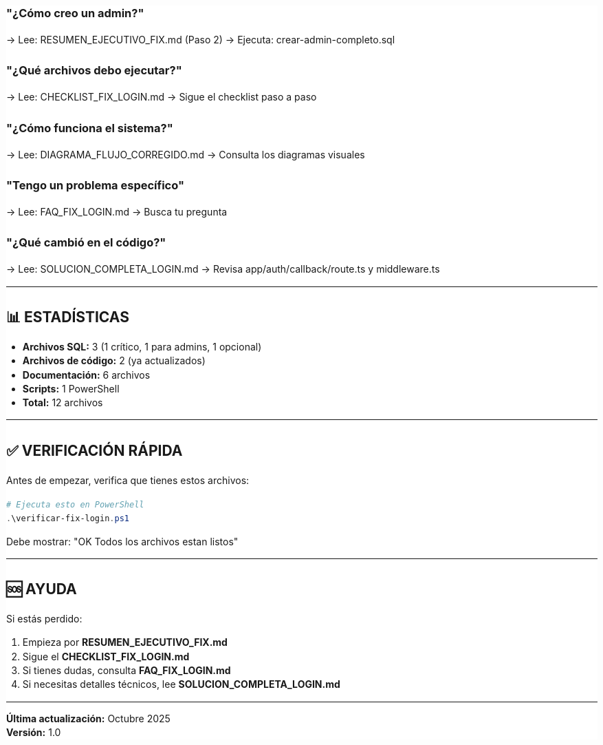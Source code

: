 ### "¿Cómo creo un admin?"
→ Lee: RESUMEN_EJECUTIVO_FIX.md (Paso 2)
→ Ejecuta: crear-admin-completo.sql

### "¿Qué archivos debo ejecutar?"
→ Lee: CHECKLIST_FIX_LOGIN.md
→ Sigue el checklist paso a paso

### "¿Cómo funciona el sistema?"
→ Lee: DIAGRAMA_FLUJO_CORREGIDO.md
→ Consulta los diagramas visuales

### "Tengo un problema específico"
→ Lee: FAQ_FIX_LOGIN.md
→ Busca tu pregunta

### "¿Qué cambió en el código?"
→ Lee: SOLUCION_COMPLETA_LOGIN.md
→ Revisa app/auth/callback/route.ts y middleware.ts

---

## 📊 ESTADÍSTICAS

- **Archivos SQL:** 3 (1 crítico, 1 para admins, 1 opcional)
- **Archivos de código:** 2 (ya actualizados)
- **Documentación:** 6 archivos
- **Scripts:** 1 PowerShell
- **Total:** 12 archivos

---

## ✅ VERIFICACIÓN RÁPIDA

Antes de empezar, verifica que tienes estos archivos:

```powershell
# Ejecuta esto en PowerShell
.\verificar-fix-login.ps1
```

Debe mostrar: "OK Todos los archivos estan listos"

---

## 🆘 AYUDA

Si estás perdido:
1. Empieza por **RESUMEN_EJECUTIVO_FIX.md**
2. Sigue el **CHECKLIST_FIX_LOGIN.md**
3. Si tienes dudas, consulta **FAQ_FIX_LOGIN.md**
4. Si necesitas detalles técnicos, lee **SOLUCION_COMPLETA_LOGIN.md**

---

**Última actualización:** Octubre 2025  
**Versión:** 1.0
